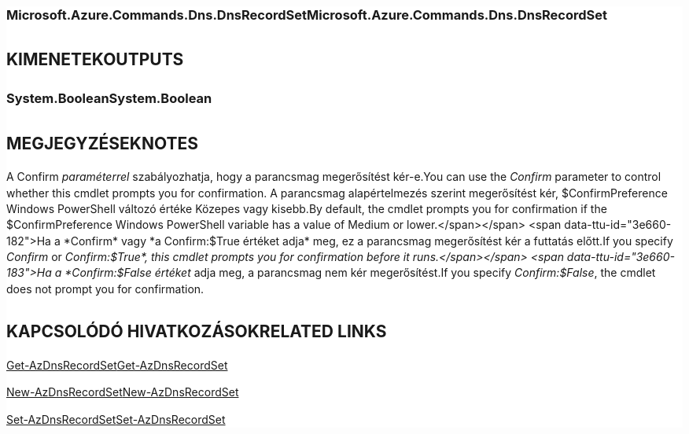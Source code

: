 ### <span data-ttu-id="3e660-176">Microsoft.Azure.Commands.Dns.DnsRecordSet</span><span class="sxs-lookup"><span data-stu-id="3e660-176">Microsoft.Azure.Commands.Dns.DnsRecordSet</span></span>

## <span data-ttu-id="3e660-177">KIMENETEK</span><span class="sxs-lookup"><span data-stu-id="3e660-177">OUTPUTS</span></span>

### <span data-ttu-id="3e660-178">System.Boolean</span><span class="sxs-lookup"><span data-stu-id="3e660-178">System.Boolean</span></span>

## <span data-ttu-id="3e660-179">MEGJEGYZÉSEK</span><span class="sxs-lookup"><span data-stu-id="3e660-179">NOTES</span></span>
<span data-ttu-id="3e660-180">A Confirm *paraméterrel* szabályozhatja, hogy a parancsmag megerősítést kér-e.</span><span class="sxs-lookup"><span data-stu-id="3e660-180">You can use the *Confirm* parameter to control whether this cmdlet prompts you for confirmation.</span></span>
<span data-ttu-id="3e660-181">A parancsmag alapértelmezés szerint megerősítést kér, $ConfirmPreference Windows PowerShell változó értéke Közepes vagy kisebb.</span><span class="sxs-lookup"><span data-stu-id="3e660-181">By default, the cmdlet prompts you for confirmation if the $ConfirmPreference Windows PowerShell variable has a value of Medium or lower.</span></span>
<span data-ttu-id="3e660-182">Ha a *Confirm* vagy *a Confirm:$True értéket adja* meg, ez a parancsmag megerősítést kér a futtatás előtt.</span><span class="sxs-lookup"><span data-stu-id="3e660-182">If you specify *Confirm* or *Confirm:$True*, this cmdlet prompts you for confirmation before it runs.</span></span>
<span data-ttu-id="3e660-183">Ha a *Confirm:$False értéket* adja meg, a parancsmag nem kér megerősítést.</span><span class="sxs-lookup"><span data-stu-id="3e660-183">If you specify *Confirm:$False*, the cmdlet does not prompt you for confirmation.</span></span>

## <span data-ttu-id="3e660-184">KAPCSOLÓDÓ HIVATKOZÁSOK</span><span class="sxs-lookup"><span data-stu-id="3e660-184">RELATED LINKS</span></span>

[<span data-ttu-id="3e660-185">Get-AzDnsRecordSet</span><span class="sxs-lookup"><span data-stu-id="3e660-185">Get-AzDnsRecordSet</span></span>](./Get-AzDnsRecordSet.md)

[<span data-ttu-id="3e660-186">New-AzDnsRecordSet</span><span class="sxs-lookup"><span data-stu-id="3e660-186">New-AzDnsRecordSet</span></span>](./New-AzDnsRecordSet.md)

[<span data-ttu-id="3e660-187">Set-AzDnsRecordSet</span><span class="sxs-lookup"><span data-stu-id="3e660-187">Set-AzDnsRecordSet</span></span>](./Set-AzDnsRecordSet.md)

